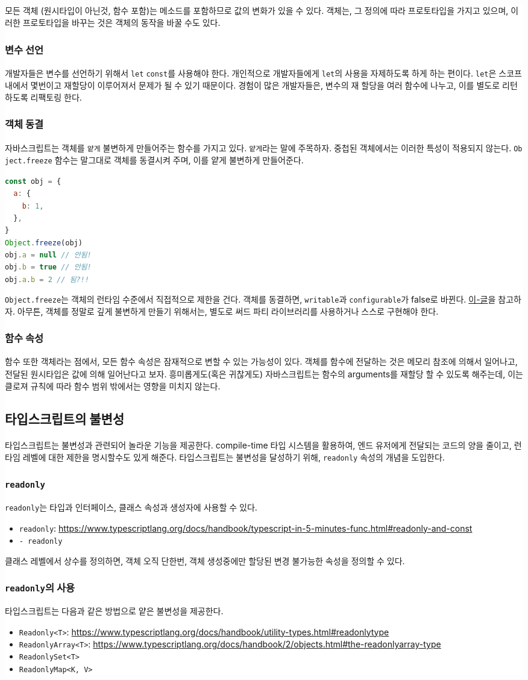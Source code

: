 모든 객체 (원시타입이 아닌것, 함수 포함)는 메소드를 포함하므로 값의 변화가 있을 수 있다. 객체는, 그 정의에 따라 프로토타입을 가지고 있으며, 이러한 프로토타입을 바꾸는 것은 객체의 동작을 바꿀 수도 있다.

### 변수 선언

개발자들은 변수를 선언하기 위해서 `let` `const`를 사용해야 한다. 개인적으로 개발자들에게 `let`의 사용을 자제하도록 하게 하는 편이다. `let`은 스코프 내에서 몇번이고 재할당이 이루어져서 문제가 될 수 있기 때문이다. 경험이 많은 개발자들은, 변수의 재 할당을 여러 함수에 나누고, 이를 별도로 리턴하도록 리팩토링 한다.

### 객체 동결

자바스크립트는 객체를 `얕게` 불변하게 만들어주는 함수를 가지고 있다. `얕게`라는 말에 주목하자. 중첩된 객체에서는 이러한 특성이 적용되지 않는다. `Object.freeze` 함수는 말그대로 객체를 동결시켜 주며, 이를 얕게 불변하게 만들어준다.

```javascript
const obj = {
  a: {
    b: 1,
  },
}
Object.freeze(obj)
obj.a = null // 안됨!
obj.b = true // 안됨!
obj.a.b = 2 // 됨?!!
```

`Object.freeze`는 객체의 런타임 수준에서 직접적으로 제한을 건다. 객체를 동결하면, `writable`과 `configurable`가 false로 바뀐다. [이-글](/2020/10/object-freeze-seal-preventExtensions)을 참고하자. 아무튼, 객체를 정말로 깊게 불변하게 만들기 위해서는, 별도로 써드 파티 라이브러리를 사용하거나 스스로 구현해야 한다.

### 함수 속성

함수 또한 객체라는 점에서, 모든 함수 속성은 잠재적으로 변할 수 있는 가능성이 있다. 객체를 함수에 전달하는 것은 메모리 참조에 의해서 일어나고, 전달된 원시타입은 값에 의해 일어난다고 보자. 흥미롭게도(혹은 귀찮게도) 자바스크립트는 함수의 arguments를 재할당 할 수 있도록 해주는데, 이는 클로져 규칙에 따라 함수 범위 밖에서는 영향을 미치지 않는다.

## 타입스크립트의 불변성

타입스크립트는 불변성과 관련되어 놀라운 기능을 제공한다. compile-time 타입 시스템을 활용하여, 엔드 유저에게 전달되는 코드의 양을 줄이고, 런타임 레벨에 대한 제한을 명시할수도 있게 해준다. 타입스크립트는 불변성을 달성하기 위해, `readonly` 속성의 개념을 도입한다.

### `readonly`

`readonly`는 타입과 인터페이스, 클래스 속성과 생성자에 사용할 수 있다.

- `readonly`: https://www.typescriptlang.org/docs/handbook/typescript-in-5-minutes-func.html#readonly-and-const
- `- readonly`

클래스 레벨에서 상수를 정의하면, 객체 오직 단한번, 객체 생성중에만 할당된 변경 불가능한 속성을 정의할 수 있다.

### `readonly`의 사용

타입스크립트는 다음과 같은 방법으로 얕은 불변성을 제공한다.

- `Readonly<T>`: https://www.typescriptlang.org/docs/handbook/utility-types.html#readonlytype
- `ReadonlyArray<T>`: https://www.typescriptlang.org/docs/handbook/2/objects.html#the-readonlyarray-type
- `ReadonlySet<T>`
- `ReadonlyMap<K, V>`
